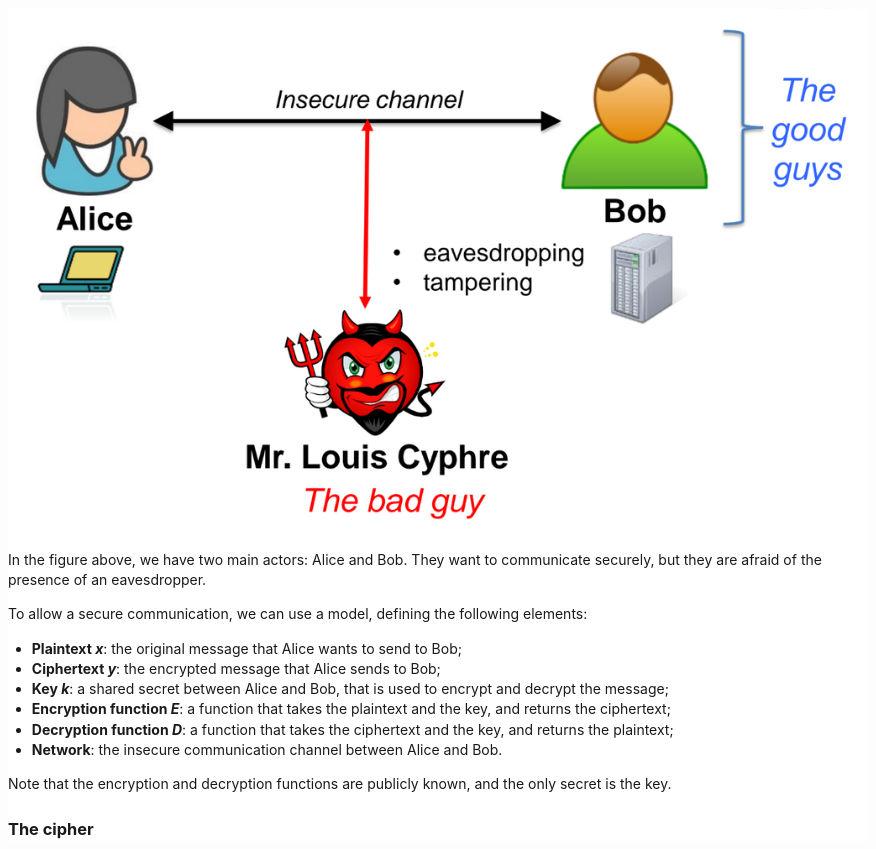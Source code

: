 ![A simple scheme with our main actors](../images/01/scheme1.png)

In the figure above, we have two main actors: Alice and Bob. They want
to communicate securely, but they are afraid of the presence of an
eavesdropper.

To allow a secure communication, we can use a model, defining the
following elements:

-   **Plaintext *x***: the original message that Alice wants to send to
    Bob;
-   **Ciphertext *y***: the encrypted message that Alice sends to Bob;
-   **Key *k***: a shared secret between Alice and Bob, that is used to
    encrypt and decrypt the message;
-   **Encryption function *E***: a function that takes the plaintext and
    the key, and returns the ciphertext;
-   **Decryption function *D***: a function that takes the ciphertext
    and the key, and returns the plaintext;
-   **Network**: the insecure communication channel between Alice and
    Bob.

Note that the encryption and decryption functions are publicly known,
and the only secret is the key.

### The cipher
